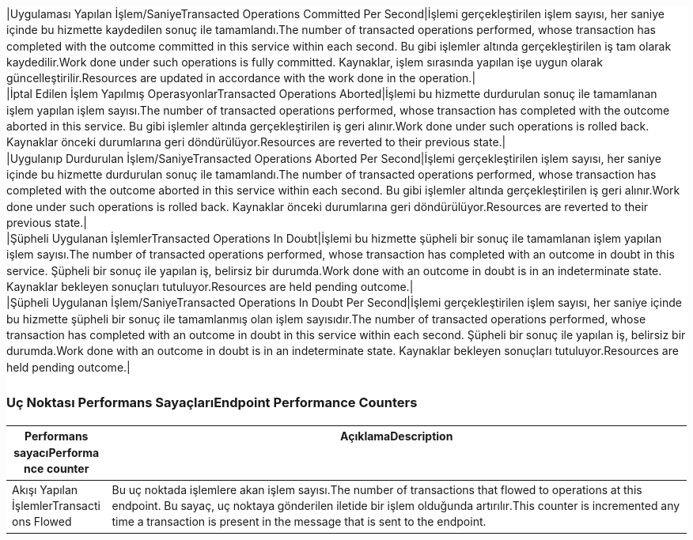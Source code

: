 |<span data-ttu-id="5917f-121">Uygulaması Yapılan İşlem/Saniye</span><span class="sxs-lookup"><span data-stu-id="5917f-121">Transacted Operations Committed Per Second</span></span>|<span data-ttu-id="5917f-122">İşlemi gerçekleştirilen işlem sayısı, her saniye içinde bu hizmette kaydedilen sonuç ile tamamlandı.</span><span class="sxs-lookup"><span data-stu-id="5917f-122">The number of transacted operations performed, whose transaction has completed with the outcome committed in this service within each second.</span></span> <span data-ttu-id="5917f-123">Bu gibi işlemler altında gerçekleştirilen iş tam olarak kaydedilir.</span><span class="sxs-lookup"><span data-stu-id="5917f-123">Work done under such operations is fully committed.</span></span> <span data-ttu-id="5917f-124">Kaynaklar, işlem sırasında yapılan işe uygun olarak güncelleştirilir.</span><span class="sxs-lookup"><span data-stu-id="5917f-124">Resources are updated in accordance with the work done in the operation.</span></span>|  
|<span data-ttu-id="5917f-125">İptal Edilen İşlem Yapılmış Operasyonlar</span><span class="sxs-lookup"><span data-stu-id="5917f-125">Transacted Operations Aborted</span></span>|<span data-ttu-id="5917f-126">İşlemi bu hizmette durdurulan sonuç ile tamamlanan işlem yapılan işlem sayısı.</span><span class="sxs-lookup"><span data-stu-id="5917f-126">The number of transacted operations performed, whose transaction has completed with the outcome aborted in this service.</span></span> <span data-ttu-id="5917f-127">Bu gibi işlemler altında gerçekleştirilen iş geri alınır.</span><span class="sxs-lookup"><span data-stu-id="5917f-127">Work done under such operations is rolled back.</span></span> <span data-ttu-id="5917f-128">Kaynaklar önceki durumlarına geri döndürülüyor.</span><span class="sxs-lookup"><span data-stu-id="5917f-128">Resources are reverted to their previous state.</span></span>|  
|<span data-ttu-id="5917f-129">Uygulanıp Durdurulan İşlem/Saniye</span><span class="sxs-lookup"><span data-stu-id="5917f-129">Transacted Operations Aborted Per Second</span></span>|<span data-ttu-id="5917f-130">İşlemi gerçekleştirilen işlem sayısı, her saniye içinde bu hizmette durdurulan sonuç ile tamamlandı.</span><span class="sxs-lookup"><span data-stu-id="5917f-130">The number of transacted operations performed, whose transaction has completed with the outcome aborted in this service within each second.</span></span> <span data-ttu-id="5917f-131">Bu gibi işlemler altında gerçekleştirilen iş geri alınır.</span><span class="sxs-lookup"><span data-stu-id="5917f-131">Work done under such operations is rolled back.</span></span> <span data-ttu-id="5917f-132">Kaynaklar önceki durumlarına geri döndürülüyor.</span><span class="sxs-lookup"><span data-stu-id="5917f-132">Resources are reverted to their previous state.</span></span>|  
|<span data-ttu-id="5917f-133">Şüpheli Uygulanan İşlemler</span><span class="sxs-lookup"><span data-stu-id="5917f-133">Transacted Operations In Doubt</span></span>|<span data-ttu-id="5917f-134">İşlemi bu hizmette şüpheli bir sonuç ile tamamlanan işlem yapılan işlem sayısı.</span><span class="sxs-lookup"><span data-stu-id="5917f-134">The number of transacted operations performed, whose transaction has completed with an outcome in doubt in this service.</span></span> <span data-ttu-id="5917f-135">Şüpheli bir sonuç ile yapılan iş, belirsiz bir durumda.</span><span class="sxs-lookup"><span data-stu-id="5917f-135">Work done with an outcome in doubt is in an indeterminate state.</span></span> <span data-ttu-id="5917f-136">Kaynaklar bekleyen sonuçları tutuluyor.</span><span class="sxs-lookup"><span data-stu-id="5917f-136">Resources are held pending outcome.</span></span>|  
|<span data-ttu-id="5917f-137">Şüpheli Uygulanan İşlem/Saniye</span><span class="sxs-lookup"><span data-stu-id="5917f-137">Transacted Operations In Doubt Per Second</span></span>|<span data-ttu-id="5917f-138">İşlemi gerçekleştirilen işlem sayısı, her saniye içinde bu hizmette şüpheli bir sonuç ile tamamlanmış olan işlem sayısıdır.</span><span class="sxs-lookup"><span data-stu-id="5917f-138">The number of transacted operations performed, whose transaction has completed with an outcome in doubt in this service within each second.</span></span> <span data-ttu-id="5917f-139">Şüpheli bir sonuç ile yapılan iş, belirsiz bir durumda.</span><span class="sxs-lookup"><span data-stu-id="5917f-139">Work done with an outcome in doubt is in an indeterminate state.</span></span> <span data-ttu-id="5917f-140">Kaynaklar bekleyen sonuçları tutuluyor.</span><span class="sxs-lookup"><span data-stu-id="5917f-140">Resources are held pending outcome.</span></span>|  
  
### <a name="endpoint-performance-counters"></a><span data-ttu-id="5917f-141">Uç Noktası Performans Sayaçları</span><span class="sxs-lookup"><span data-stu-id="5917f-141">Endpoint Performance Counters</span></span>  
  
|<span data-ttu-id="5917f-142">Performans sayacı</span><span class="sxs-lookup"><span data-stu-id="5917f-142">Performance counter</span></span>|<span data-ttu-id="5917f-143">Açıklama</span><span class="sxs-lookup"><span data-stu-id="5917f-143">Description</span></span>|  
|-------------------------|-----------------|  
|<span data-ttu-id="5917f-144">Akışı Yapılan İşlemler</span><span class="sxs-lookup"><span data-stu-id="5917f-144">Transactions Flowed</span></span>|<span data-ttu-id="5917f-145">Bu uç noktada işlemlere akan işlem sayısı.</span><span class="sxs-lookup"><span data-stu-id="5917f-145">The number of transactions that flowed to operations at this endpoint.</span></span> <span data-ttu-id="5917f-146">Bu sayaç, uç noktaya gönderilen iletide bir işlem olduğunda artırılır.</span><span class="sxs-lookup"><span data-stu-id="5917f-146">This counter is incremented any time a transaction is present in the message that is sent to the endpoint.</span></span>|  